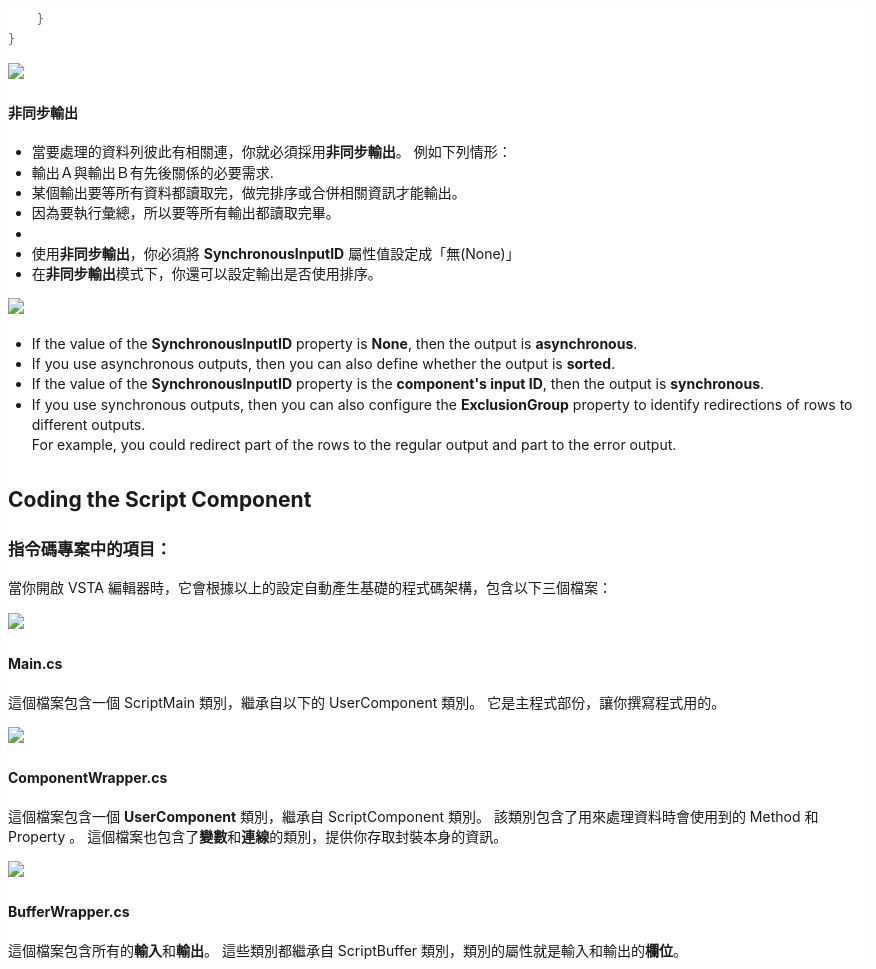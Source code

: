 ```c#
	}
}
```

![](https://blogger.googleusercontent.com/img/b/R29vZ2xl/AVvXsEj__1ZHOAq1wkz_XZbYLxXOte5K0xkSxYPM8Xa3iMca8Q59osYjlp_BqSO8SyTSaHCECsu6EfnvLi1-dfx11GrU7D5aC_k1H8YKBzLrmdd9_Md9QvDyrKhBwPasL6SPvIQKY4UmnxbpBxc/s0/ssis-script-12.png)

#### 非同步輸出

- 當要處理的資料列彼此有相關連，你就必須採用**非同步輸出**。  例如下列情形：
- 輸出Ａ與輸出Ｂ有先後關係的必要需求.
- 某個輸出要等所有資料都讀取完，做完排序或合併相關資訊才能輸出。
- 因為要執行彙總，所以要等所有輸出都讀取完畢。
-
- 使用**非同步輸出**，你必須將 **SynchronousInputID** 屬性值設定成「無(None)」
- 在**非同步輸出**模式下，你還可以設定輸出是否使用排序。

![](https://blogger.googleusercontent.com/img/b/R29vZ2xl/AVvXsEhMsrRwKiU4GrRHorbV5DUHD934S3N4__J7p5LyebdnwlYnyulToR8STg7Y2-fghKv-uPU5IDgypp5F4pRAkWHOP5MymhthuUaPQtXvQMOyF5c588u30pt-a4Ge9nGvajNKGurSTWhpsHI/s0/ssis-script-04.png)

- If the value of the **SynchronousInputID** property is **None**, then the output is       **asynchronous**.
- If you use asynchronous outputs, then you can also define whether the output is       **sorted**.
- If the value of the **SynchronousInputID** property is the **component's input ID**, then the output is      **synchronous**.
- If you use synchronous outputs, then you can also configure the **ExclusionGroup** property to identify redirections of rows to different outputs.   
For example, you could redirect part of the rows to the regular output and part to the error output.

## Coding the Script Component

### 指令碼專案中的項目：

當你開啟 VSTA 編輯器時，它會根據以上的設定自動產生基礎的程式碼架構，包含以下三個檔案：

![](https://blogger.googleusercontent.com/img/b/R29vZ2xl/AVvXsEjZ7Axi6wAvCgvoLMCf7f6rQw6lB11PUD_eO8JWkaX-QXqGLbTpKa3teQG6mWSY9VbvclQoqsxf4g45SjCbZShALPq89sQk8wL4zRktTPZEIKpknQPYrTU1gYbU1vfuGYXas85o2N2n7j0/s0/ssis-script-10.png)

#### Main.cs

這個檔案包含一個 ScriptMain 類別，繼承自以下的 UserComponent 類別。  它是主程式部份，讓你撰寫程式用的。  

![](https://blogger.googleusercontent.com/img/b/R29vZ2xl/AVvXsEh4PINhKLFCceNJxcHYkRKp-W5Uh8d6c2Y27EDDURrK6lizmtQIv97PYGXaWn7b4nKAsJ7YuvHGBbaLSQUYJ1BThikehHAeTbRAErw9ZL0YqkjXqxdVJcG_Buekqg3rXBnaENLQxA7ior8/s0/ssis-script-08.png)

#### ComponentWrapper.cs

這個檔案包含一個 **UserComponent** 類別，繼承自 ScriptComponent 類別。  該類別包含了用來處理資料時會使用到的 Method 和 Property 。  這個檔案也包含了**變數**和**連線**的類別，提供你存取封裝本身的資訊。  

![](https://blogger.googleusercontent.com/img/b/R29vZ2xl/AVvXsEhvCa3640xAlCk7WUmDTTY2GF6w2F4L3jKwDEagfRU4RWRoeD-VOZh7gRcPzJamT8kwMn7SwZKVeQQLOL4Br9AJPWvBLzWd9Jq1cDVEAJvVl4sPUg7xts6et3eN1BB1L9zogfDBXadeQH4/s850/ssis-script-06.png)

#### BufferWrapper.cs

這個檔案包含所有的**輸入**和**輸出**。  這些類別都繼承自 ScriptBuffer 類別，類別的屬性就是輸入和輸出的**欄位**。  
